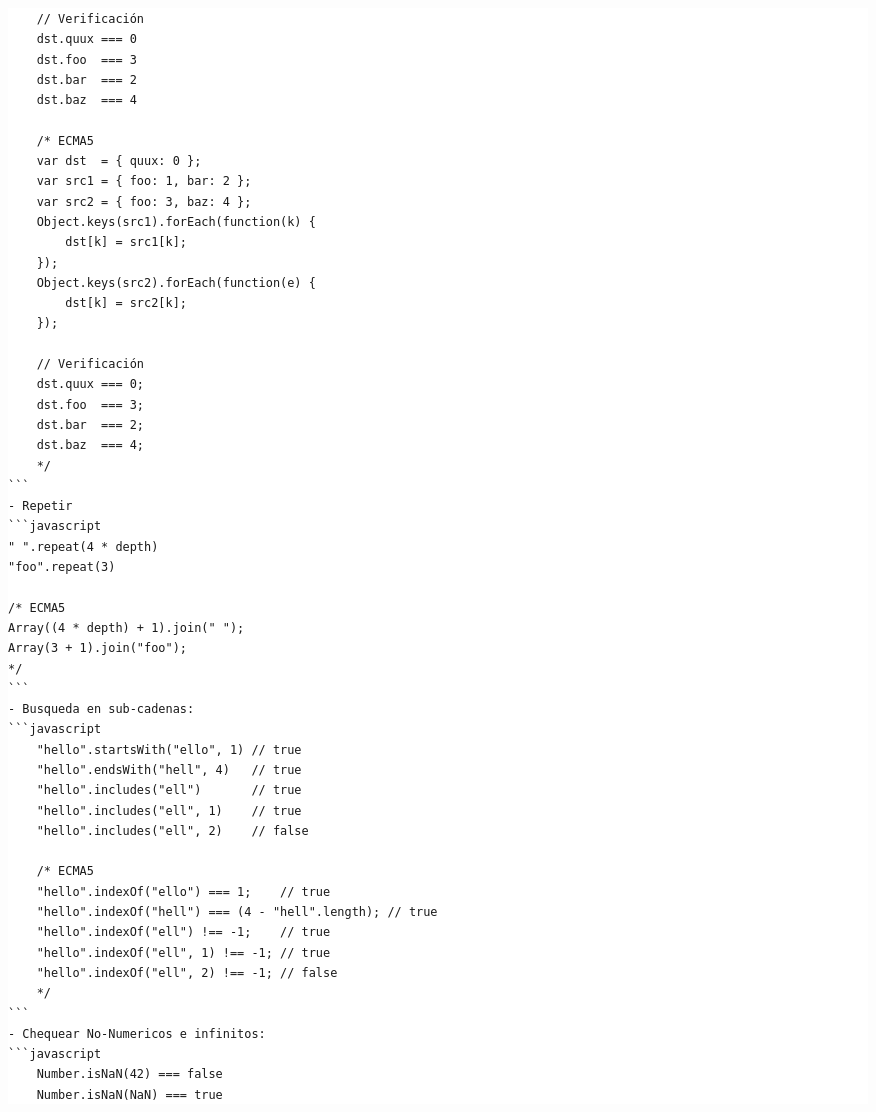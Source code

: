 		// Verificación
		dst.quux === 0
		dst.foo  === 3
		dst.bar  === 2
		dst.baz  === 4

		/* ECMA5
		var dst  = { quux: 0 };
		var src1 = { foo: 1, bar: 2 };
		var src2 = { foo: 3, baz: 4 };
		Object.keys(src1).forEach(function(k) {
		    dst[k] = src1[k];
		});
		Object.keys(src2).forEach(function(e) {
		    dst[k] = src2[k];
		});

		// Verificación
		dst.quux === 0;
		dst.foo  === 3;
		dst.bar  === 2;
		dst.baz  === 4;
		*/
	```
	- Repetir
	```javascript
	" ".repeat(4 * depth)
	"foo".repeat(3)
	
	/* ECMA5
	Array((4 * depth) + 1).join(" ");
	Array(3 + 1).join("foo");
	*/
	```
	- Busqueda en sub-cadenas:
	```javascript
		"hello".startsWith("ello", 1) // true
		"hello".endsWith("hell", 4)   // true
		"hello".includes("ell")       // true
		"hello".includes("ell", 1)    // true
		"hello".includes("ell", 2)    // false

		/* ECMA5
		"hello".indexOf("ello") === 1;    // true
		"hello".indexOf("hell") === (4 - "hell".length); // true
		"hello".indexOf("ell") !== -1;    // true
		"hello".indexOf("ell", 1) !== -1; // true
		"hello".indexOf("ell", 2) !== -1; // false
		*/
	```
	- Chequear No-Numericos e infinitos:
	```javascript
		Number.isNaN(42) === false
		Number.isNaN(NaN) === true
